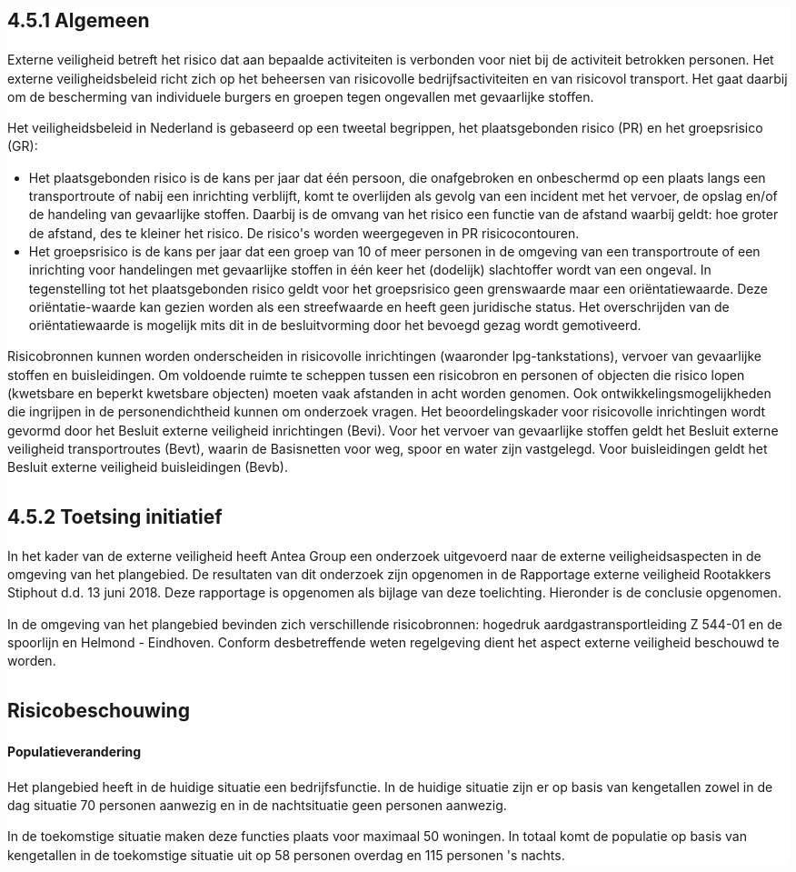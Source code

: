## **4.5.1 Algemeen**

Externe veiligheid betreft het risico dat aan bepaalde activiteiten is verbonden voor niet bij de activiteit betrokken personen. Het externe veiligheidsbeleid richt zich op het beheersen van risicovolle bedrijfsactiviteiten en van risicovol transport. Het gaat daarbij om de bescherming van individuele burgers en groepen tegen ongevallen met gevaarlijke stoffen.

Het veiligheidsbeleid in Nederland is gebaseerd op een tweetal begrippen, het plaatsgebonden risico (PR) en het groepsrisico (GR):

- Het plaatsgebonden risico is de kans per jaar dat één persoon, die onafgebroken en onbeschermd op een plaats langs een transportroute of nabij een inrichting verblijft, komt te overlijden als gevolg van een incident met het vervoer, de opslag en/of de handeling van gevaarlijke stoffen. Daarbij is de omvang van het risico een functie van de afstand waarbij geldt: hoe groter de afstand, des te kleiner het risico. De risico's worden weergegeven in PR risicocontouren.
- Het groepsrisico is de kans per jaar dat een groep van 10 of meer personen in de omgeving van een transportroute of een inrichting voor handelingen met gevaarlijke stoffen in één keer het (dodelijk) slachtoffer wordt van een ongeval. In tegenstelling tot het plaatsgebonden risico geldt voor het groepsrisico geen grenswaarde maar een oriëntatiewaarde. Deze oriëntatie-waarde kan gezien worden als een streefwaarde en heeft geen juridische status. Het overschrijden van de oriëntatiewaarde is mogelijk mits dit in de besluitvorming door het bevoegd gezag wordt gemotiveerd.

Risicobronnen kunnen worden onderscheiden in risicovolle inrichtingen (waaronder lpg-tankstations), vervoer van gevaarlijke stoffen en buisleidingen. Om voldoende ruimte te scheppen tussen een risicobron en personen of objecten die risico lopen (kwetsbare en beperkt kwetsbare objecten) moeten vaak afstanden in acht worden genomen. Ook ontwikkelingsmogelijkheden die ingrijpen in de personendichtheid kunnen om onderzoek vragen. Het beoordelingskader voor risicovolle inrichtingen wordt gevormd door het Besluit externe veiligheid inrichtingen (Bevi). Voor het vervoer van gevaarlijke stoffen geldt het Besluit externe veiligheid transportroutes (Bevt), waarin de Basisnetten voor weg, spoor en water zijn vastgelegd. Voor buisleidingen geldt het Besluit externe veiligheid buisleidingen (Bevb).

## **4.5.2 Toetsing initiatief**

In het kader van de externe veiligheid heeft Antea Group een onderzoek uitgevoerd naar de externe veiligheidsaspecten in de omgeving van het plangebied. De resultaten van dit onderzoek zijn opgenomen in de Rapportage externe veiligheid Rootakkers Stiphout d.d. 13 juni 2018. Deze rapportage is opgenomen als bijlage van deze toelichting. Hieronder is de conclusie opgenomen.

In de omgeving van het plangebied bevinden zich verschillende risicobronnen: hogedruk aardgastransportleiding Z 544-01 en de spoorlijn en Helmond - Eindhoven. Conform desbetreffende weten regelgeving dient het aspect externe veiligheid beschouwd te worden.

## **Risicobeschouwing**

#### **Populatieverandering**

Het plangebied heeft in de huidige situatie een bedrijfsfunctie. In de huidige situatie zijn er op basis van kengetallen zowel in de dag situatie 70 personen aanwezig en in de nachtsituatie geen personen aanwezig.

In de toekomstige situatie maken deze functies plaats voor maximaal 50 woningen. In totaal komt de populatie op basis van kengetallen in de toekomstige situatie uit op 58 personen overdag en 115 personen 's nachts.
